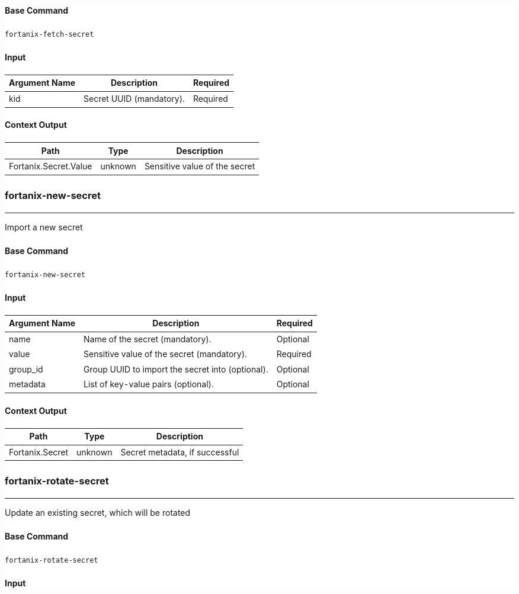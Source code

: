 
#### Base Command

`fortanix-fetch-secret`
#### Input

| **Argument Name** | **Description** | **Required** |
| --- | --- | --- |
| kid | Secret UUID (mandatory). | Required | 


#### Context Output

| **Path** | **Type** | **Description** |
| --- | --- | --- |
| Fortanix.Secret.Value | unknown | Sensitive value of the secret | 

### fortanix-new-secret
***
Import a new secret


#### Base Command

`fortanix-new-secret`
#### Input

| **Argument Name** | **Description** | **Required** |
| --- | --- | --- |
| name | Name of the secret (mandatory). | Optional | 
| value | Sensitive value of the secret (mandatory). | Required | 
| group_id | Group UUID to import the secret into (optional). | Optional | 
| metadata | List of key-value pairs (optional). | Optional | 


#### Context Output

| **Path** | **Type** | **Description** |
| --- | --- | --- |
| Fortanix.Secret | unknown | Secret metadata, if successful | 

### fortanix-rotate-secret
***
Update an existing secret, which will be rotated


#### Base Command

`fortanix-rotate-secret`
#### Input
